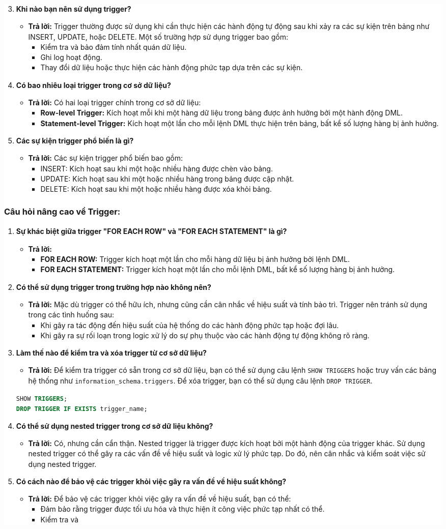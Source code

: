 3. **Khi nào bạn nên sử dụng trigger?**

   - **Trả lời:** Trigger thường được sử dụng khi cần thực hiện các hành động tự động sau khi xảy ra các sự kiện trên bảng như INSERT, UPDATE, hoặc DELETE. Một số trường hợp sử dụng trigger bao gồm:
     - Kiểm tra và bảo đảm tính nhất quán dữ liệu.
     - Ghi log hoạt động.
     - Thay đổi dữ liệu hoặc thực hiện các hành động phức tạp dựa trên các sự kiện.

4. **Có bao nhiêu loại trigger trong cơ sở dữ liệu?**

   - **Trả lời:** Có hai loại trigger chính trong cơ sở dữ liệu:
     - **Row-level Trigger:** Kích hoạt mỗi khi một hàng dữ liệu trong bảng được ảnh hưởng bởi một hành động DML.
     - **Statement-level Trigger:** Kích hoạt một lần cho mỗi lệnh DML thực hiện trên bảng, bất kể số lượng hàng bị ảnh hưởng.

5. **Các sự kiện trigger phổ biến là gì?**
   - **Trả lời:** Các sự kiện trigger phổ biến bao gồm:
     - INSERT: Kích hoạt sau khi một hoặc nhiều hàng được chèn vào bảng.
     - UPDATE: Kích hoạt sau khi một hoặc nhiều hàng trong bảng được cập nhật.
     - DELETE: Kích hoạt sau khi một hoặc nhiều hàng được xóa khỏi bảng.

### Câu hỏi nâng cao về Trigger:

1. **Sự khác biệt giữa trigger "FOR EACH ROW" và "FOR EACH STATEMENT" là gì?**

   - **Trả lời:**
     - **FOR EACH ROW:** Trigger kích hoạt một lần cho mỗi hàng dữ liệu bị ảnh hưởng bởi lệnh DML.
     - **FOR EACH STATEMENT:** Trigger kích hoạt một lần cho mỗi lệnh DML, bất kể số lượng hàng bị ảnh hưởng.

2. **Có thể sử dụng trigger trong trường hợp nào không nên?**

   - **Trả lời:** Mặc dù trigger có thể hữu ích, nhưng cũng cần cân nhắc về hiệu suất và tính bảo trì. Trigger nên tránh sử dụng trong các tình huống sau:
     - Khi gây ra tác động đến hiệu suất của hệ thống do các hành động phức tạp hoặc đợi lâu.
     - Khi gây ra sự rối loạn trong logic xử lý do sự phụ thuộc vào các hành động tự động không rõ ràng.

3. **Làm thế nào để kiểm tra và xóa trigger từ cơ sở dữ liệu?**

   - **Trả lời:** Để kiểm tra trigger có sẵn trong cơ sở dữ liệu, bạn có thể sử dụng câu lệnh `SHOW TRIGGERS` hoặc truy vấn các bảng hệ thống như `information_schema.triggers`. Để xóa trigger, bạn có thể sử dụng câu lệnh `DROP TRIGGER`.

   ```sql
   SHOW TRIGGERS;
   DROP TRIGGER IF EXISTS trigger_name;
   ```

4. **Có thể sử dụng nested trigger trong cơ sở dữ liệu không?**

   - **Trả lời:** Có, nhưng cần cẩn thận. Nested trigger là trigger được kích hoạt bởi một hành động của trigger khác. Sử dụng nested trigger có thể gây ra các vấn đề về hiệu suất và logic xử lý phức tạp. Do đó, nên cân nhắc và kiểm soát việc sử dụng nested trigger.

5. **Có cách nào để bảo vệ các trigger khỏi việc gây ra vấn đề về hiệu suất không?**
   - **Trả lời:** Để bảo vệ các trigger khỏi việc gây ra vấn đề về hiệu suất, bạn có thể:
     - Đảm bảo rằng trigger được tối ưu hóa và thực hiện ít công việc phức tạp nhất có thể.
     - Kiểm tra và
